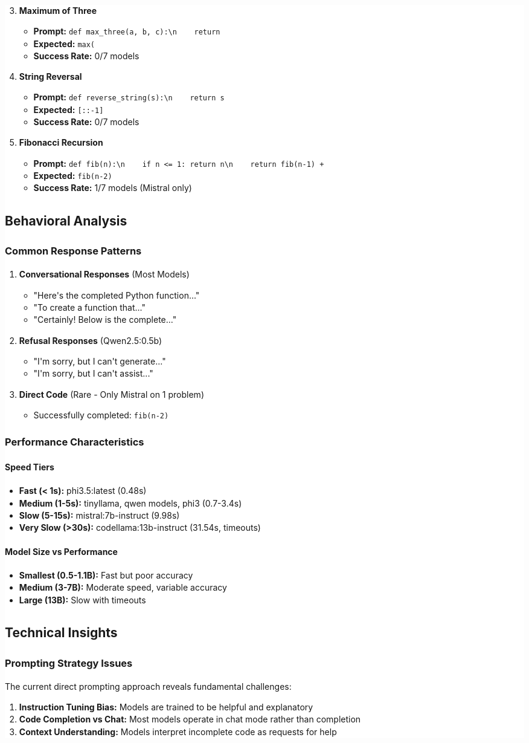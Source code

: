 3. **Maximum of Three**
   - **Prompt:** `def max_three(a, b, c):\n    return `
   - **Expected:** `max(`
   - **Success Rate:** 0/7 models

4. **String Reversal**
   - **Prompt:** `def reverse_string(s):\n    return s`
   - **Expected:** `[::-1]`
   - **Success Rate:** 0/7 models

5. **Fibonacci Recursion**
   - **Prompt:** `def fib(n):\n    if n <= 1: return n\n    return fib(n-1) + `
   - **Expected:** `fib(n-2)`
   - **Success Rate:** 1/7 models (Mistral only)

## Behavioral Analysis

### Common Response Patterns

1. **Conversational Responses** (Most Models)
   - "Here's the completed Python function..."
   - "To create a function that..."
   - "Certainly! Below is the complete..."

2. **Refusal Responses** (Qwen2.5:0.5b)
   - "I'm sorry, but I can't generate..."
   - "I'm sorry, but I can't assist..."

3. **Direct Code** (Rare - Only Mistral on 1 problem)
   - Successfully completed: `fib(n-2)`

### Performance Characteristics

#### Speed Tiers
- **Fast (< 1s):** phi3.5:latest (0.48s)
- **Medium (1-5s):** tinyllama, qwen models, phi3 (0.7-3.4s)
- **Slow (5-15s):** mistral:7b-instruct (9.98s)
- **Very Slow (>30s):** codellama:13b-instruct (31.54s, timeouts)

#### Model Size vs Performance
- **Smallest (0.5-1.1B):** Fast but poor accuracy
- **Medium (3-7B):** Moderate speed, variable accuracy
- **Large (13B):** Slow with timeouts

## Technical Insights

### Prompting Strategy Issues

The current direct prompting approach reveals fundamental challenges:

1. **Instruction Tuning Bias:** Models are trained to be helpful and explanatory
2. **Code Completion vs Chat:** Most models operate in chat mode rather than completion
3. **Context Understanding:** Models interpret incomplete code as requests for help
